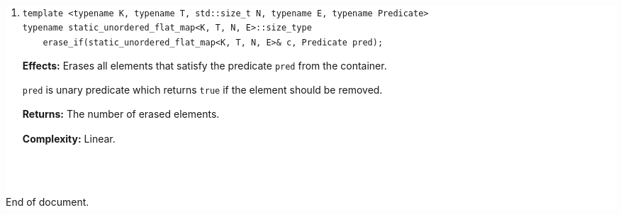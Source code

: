 1.  ```
    template <typename K, typename T, std::size_t N, typename E, typename Predicate>
    typename static_unordered_flat_map<K, T, N, E>::size_type
        erase_if(static_unordered_flat_map<K, T, N, E>& c, Predicate pred);
    ```

    **Effects:**
    Erases all elements that satisfy the predicate `pred` from the container.

    `pred` is unary predicate which returns `true` if the element should be removed.

    **Returns:**
    The number of erased elements.

    **Complexity:**
    Linear.

    <br><br>



End of document.
